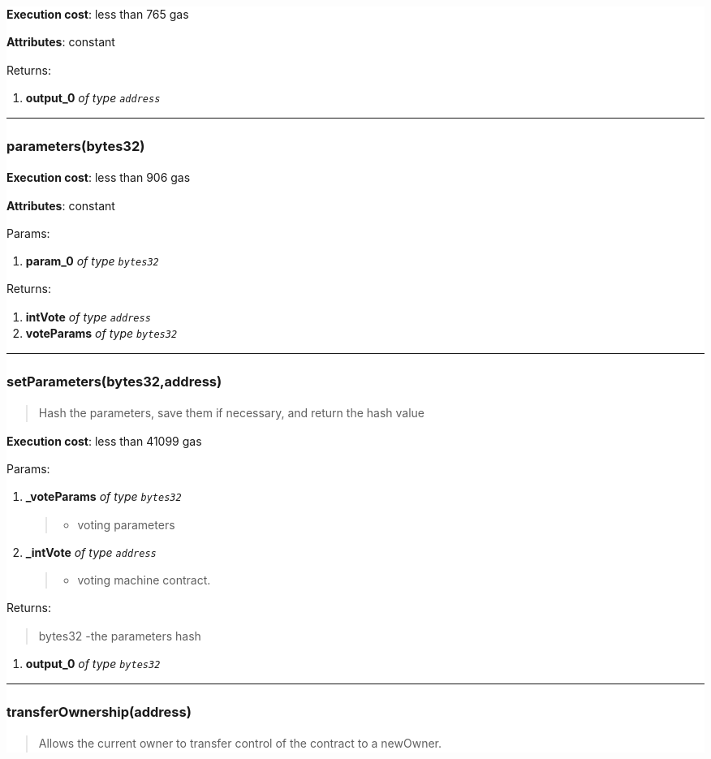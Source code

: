 
**Execution cost**: less than 765 gas

**Attributes**: constant



Returns:


1. **output_0** *of type `address`*

--- 
### parameters(bytes32)


**Execution cost**: less than 906 gas

**Attributes**: constant


Params:

1. **param_0** *of type `bytes32`*

Returns:


1. **intVote** *of type `address`*
2. **voteParams** *of type `bytes32`*

--- 
### setParameters(bytes32,address)
>
> Hash the parameters, save them if necessary, and return the hash value


**Execution cost**: less than 41099 gas


Params:

1. **_voteParams** *of type `bytes32`*

    > -  voting parameters

2. **_intVote** *of type `address`*

    > - voting machine contract.


Returns:

> bytes32 -the parameters hash

1. **output_0** *of type `bytes32`*

--- 
### transferOwnership(address)
>
> Allows the current owner to transfer control of the contract to a newOwner.

